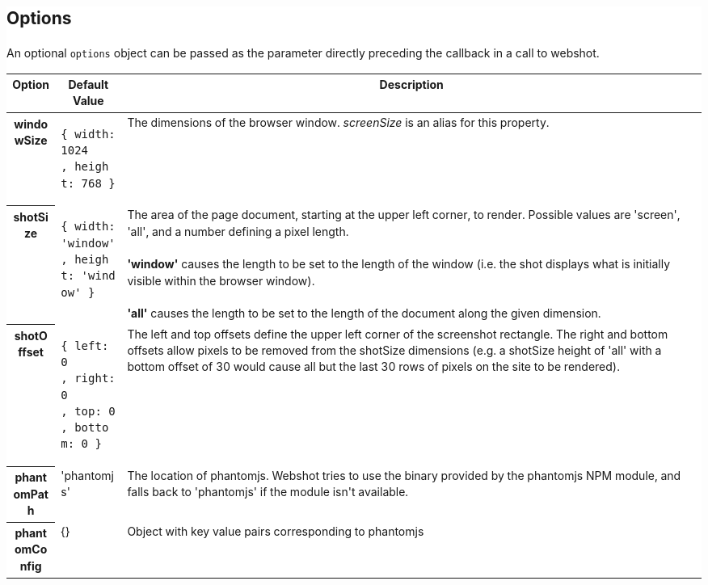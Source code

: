 
## Options
An optional `options` object can be passed as the parameter directly preceding
the callback in a call to webshot.

<table>
  <thead>
    <tr>
      <th>Option</th>
      <th>Default Value</th>
      <th>Description</th>
    </tr>
  </thead>
  <tbody>
    <tr>
      <th>windowSize</th>
      <td>
<pre>{ width: 1024
, height: 768 }</pre>
      </td>
      <td>The dimensions of the browser window. <em>screenSize</em> is an alias
      for this property.</td>
    </tr>
    <tr>
      <th>shotSize</th>
      <td>
<pre>{ width: 'window'
, height: 'window' }</pre>
      </td>
      <td>The area of the page document, starting at the upper left corner, to
      render. Possible values are 'screen', 'all', and a number defining a
      pixel length.
      <br /> <br />
      <strong>'window'</strong> causes the length to be set to the length of
      the window (i.e. the shot displays what is initially visible within the
      browser window).
      <br /> <br />
      <strong>'all'</strong> causes the length to be set to the length of the
      document along the given dimension. </td>
    </tr>
    <tr>
      <th>shotOffset</th>
      <td><pre>{ left: 0
, right: 0
, top: 0
, bottom: 0 }</pre></td>
      <td>The left and top offsets define the upper left corner of the
      screenshot rectangle. The right and bottom offsets allow pixels to be
      removed from the shotSize dimensions (e.g. a shotSize height of 'all' with
      a bottom offset of 30 would cause all but the last 30 rows of pixels on
      the site to be rendered).</td>
    </tr>
    <tr>
      <th>phantomPath</th>
      <td>'phantomjs'</td>
      <td>The location of phantomjs. Webshot tries to use the binary provided by
      the phantomjs NPM module, and falls back to 'phantomjs' if the module
      isn't available.</td>
    </tr>
    <tr>
      <th>phantomConfig</th>
      <td>{}</td>
      <td>Object with key value pairs corresponding to phantomjs <a